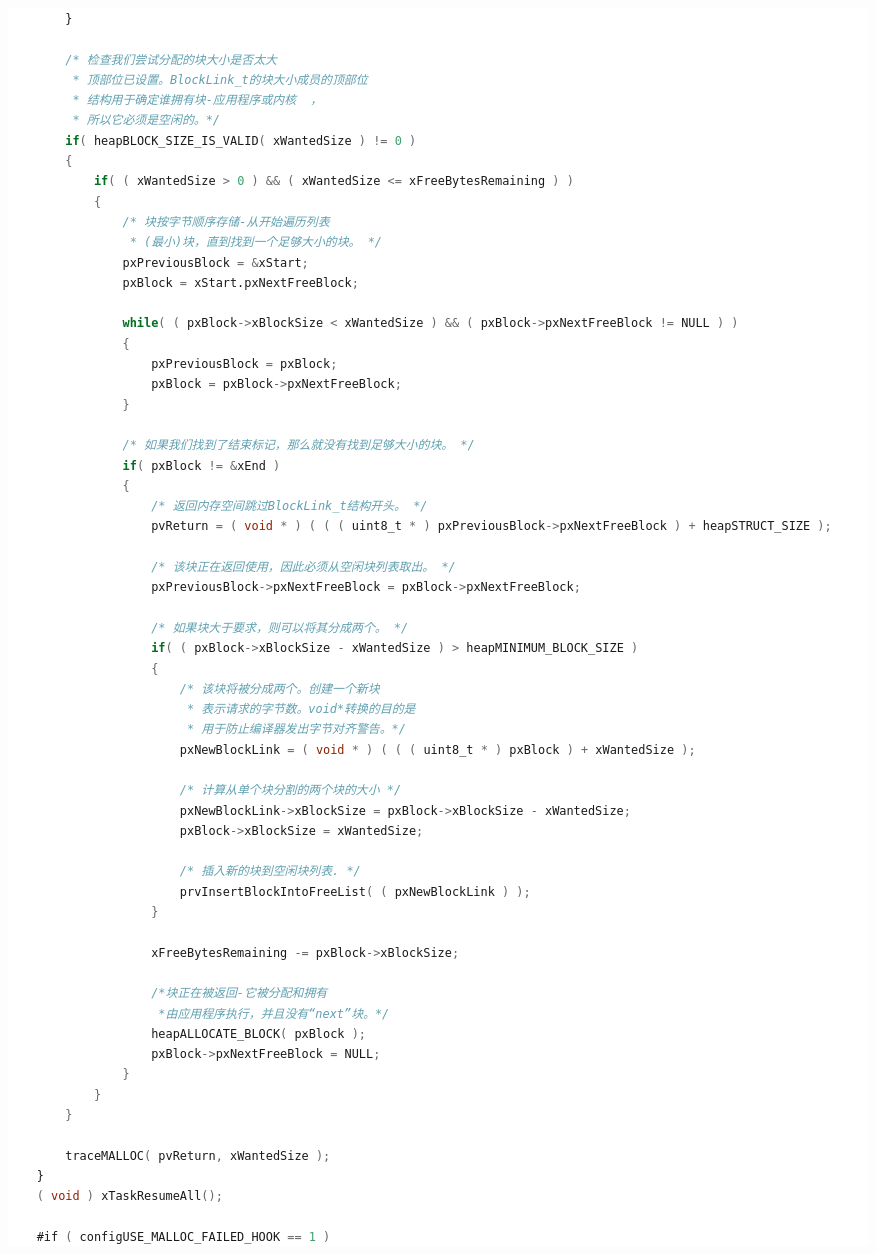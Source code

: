 ```d
        }

        /* 检查我们尝试分配的块大小是否太大     
         * 顶部位已设置。BlockLink_t的块大小成员的顶部位   
         * 结构用于确定谁拥有块-应用程序或内核  ，
         * 所以它必须是空闲的。*/
        if( heapBLOCK_SIZE_IS_VALID( xWantedSize ) != 0 )
        {
            if( ( xWantedSize > 0 ) && ( xWantedSize <= xFreeBytesRemaining ) )
            {
                /* 块按字节顺序存储-从开始遍历列表
                 * (最小)块，直到找到一个足够大小的块。 */
                pxPreviousBlock = &xStart;
                pxBlock = xStart.pxNextFreeBlock;

                while( ( pxBlock->xBlockSize < xWantedSize ) && ( pxBlock->pxNextFreeBlock != NULL ) )
                {
                    pxPreviousBlock = pxBlock;
                    pxBlock = pxBlock->pxNextFreeBlock;
                }

                /* 如果我们找到了结束标记，那么就没有找到足够大小的块。 */
                if( pxBlock != &xEnd )
                {
                    /* 返回内存空间跳过BlockLink_t结构开头。 */
                    pvReturn = ( void * ) ( ( ( uint8_t * ) pxPreviousBlock->pxNextFreeBlock ) + heapSTRUCT_SIZE );

                    /* 该块正在返回使用，因此必须从空闲块列表取出。 */
                    pxPreviousBlock->pxNextFreeBlock = pxBlock->pxNextFreeBlock;

                    /* 如果块大于要求，则可以将其分成两个。 */
                    if( ( pxBlock->xBlockSize - xWantedSize ) > heapMINIMUM_BLOCK_SIZE )
                    {
                        /* 该块将被分成两个。创建一个新块
                         * 表示请求的字节数。void*转换的目的是                   
                         * 用于防止编译器发出字节对齐警告。*/
                        pxNewBlockLink = ( void * ) ( ( ( uint8_t * ) pxBlock ) + xWantedSize );

                        /* 计算从单个块分割的两个块的大小 */
                        pxNewBlockLink->xBlockSize = pxBlock->xBlockSize - xWantedSize;
                        pxBlock->xBlockSize = xWantedSize;

                        /* 插入新的块到空闲块列表. */
                        prvInsertBlockIntoFreeList( ( pxNewBlockLink ) );
                    }

                    xFreeBytesRemaining -= pxBlock->xBlockSize;

                    /*块正在被返回-它被分配和拥有            
                     *由应用程序执行，并且没有“next”块。*/
                    heapALLOCATE_BLOCK( pxBlock );
                    pxBlock->pxNextFreeBlock = NULL;
                }
            }
        }

        traceMALLOC( pvReturn, xWantedSize );
    }
    ( void ) xTaskResumeAll();

    #if ( configUSE_MALLOC_FAILED_HOOK == 1 )
```
